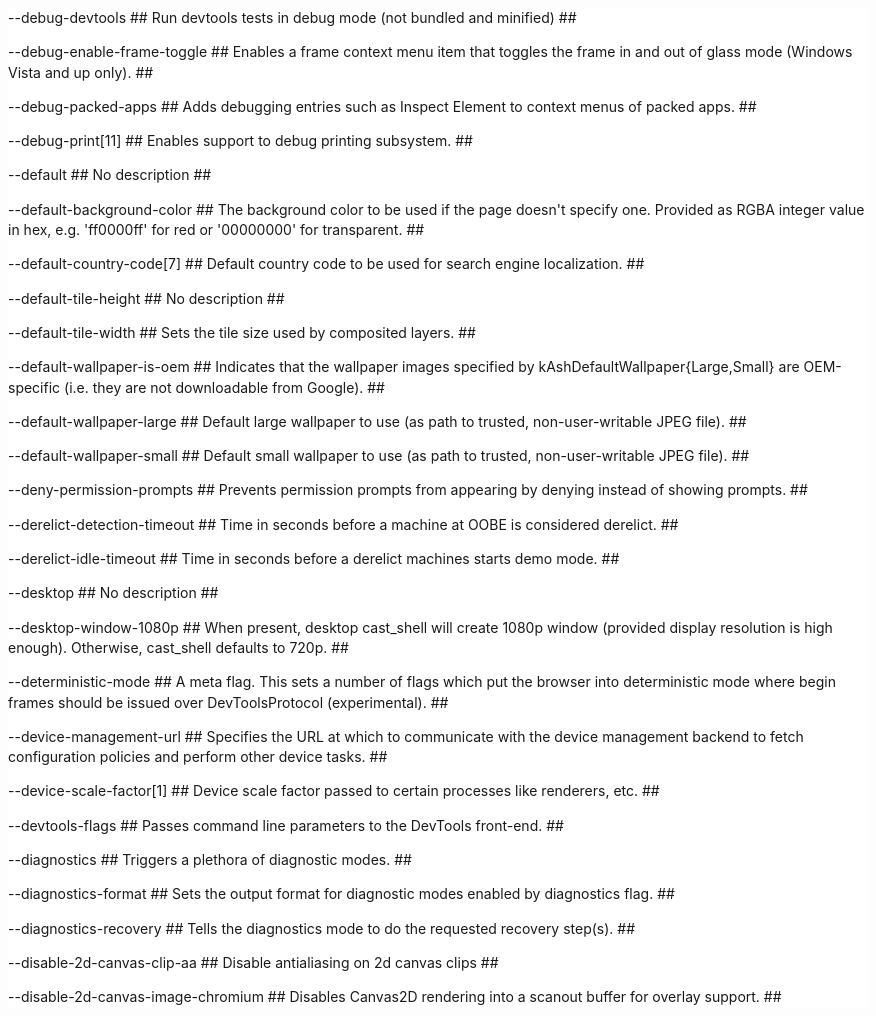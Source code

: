 --debug-devtools ##	Run devtools tests in debug mode (not bundled and minified) ##

--debug-enable-frame-toggle ##	Enables a frame context menu item that toggles the frame in and out of glass mode (Windows Vista and up only). ##

--debug-packed-apps ##	Adds debugging entries such as Inspect Element to context menus of packed apps. ##

--debug-print[11] ##	Enables support to debug printing subsystem. ##

--default ##	No description ##

--default-background-color ##	The background color to be used if the page doesn't specify one. Provided as RGBA integer value in hex, e.g. 'ff0000ff' for red or '00000000' for transparent. ##

--default-country-code[7] ##	Default country code to be used for search engine localization. ##

--default-tile-height ##	No description ##

--default-tile-width ##	Sets the tile size used by composited layers. ##

--default-wallpaper-is-oem ##	Indicates that the wallpaper images specified by kAshDefaultWallpaper{Large,Small} are OEM-specific (i.e. they are not downloadable from Google). ##

--default-wallpaper-large ##	Default large wallpaper to use (as path to trusted, non-user-writable JPEG file). ##

--default-wallpaper-small ##	Default small wallpaper to use (as path to trusted, non-user-writable JPEG file). ##

--deny-permission-prompts ##	Prevents permission prompts from appearing by denying instead of showing prompts. ##

--derelict-detection-timeout ##	Time in seconds before a machine at OOBE is considered derelict. ##

--derelict-idle-timeout ##	Time in seconds before a derelict machines starts demo mode. ##

--desktop ##	No description ##

--desktop-window-1080p ##	When present, desktop cast\_shell will create 1080p window (provided display resolution is high enough). Otherwise, cast\_shell defaults to 720p. ##

--deterministic-mode ##	A meta flag. This sets a number of flags which put the browser into deterministic mode where begin frames should be issued over DevToolsProtocol (experimental). ##

--device-management-url ##	Specifies the URL at which to communicate with the device management backend to fetch configuration policies and perform other device tasks. ##

--device-scale-factor[1] ##	Device scale factor passed to certain processes like renderers, etc. ##

--devtools-flags ##	Passes command line parameters to the DevTools front-end. ##

--diagnostics ##	Triggers a plethora of diagnostic modes. ##

--diagnostics-format ##	Sets the output format for diagnostic modes enabled by diagnostics flag. ##

--diagnostics-recovery ##	Tells the diagnostics mode to do the requested recovery step(s). ##

--disable-2d-canvas-clip-aa ##	Disable antialiasing on 2d canvas clips ##

--disable-2d-canvas-image-chromium ##	Disables Canvas2D rendering into a scanout buffer for overlay support. ##
